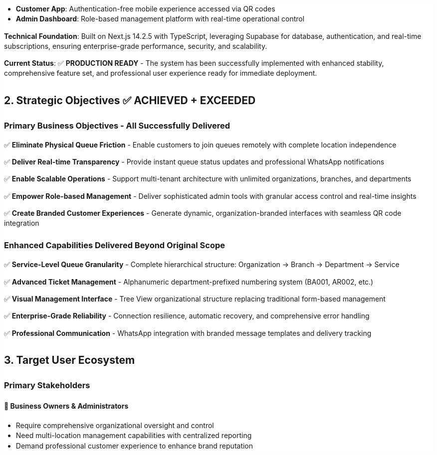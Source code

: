 - **Customer App**: Authentication-free mobile experience accessed via QR codes
- **Admin Dashboard**: Role-based management platform with real-time operational control

**Technical Foundation**: Built on Next.js 14.2.5 with TypeScript, leveraging Supabase for database, authentication, and real-time subscriptions, ensuring enterprise-grade performance, security, and scalability.

**Current Status**: ✅ **PRODUCTION READY** - The system has been successfully implemented with enhanced stability, comprehensive feature set, and professional user experience ready for immediate deployment.

## 2. Strategic Objectives ✅ ACHIEVED + EXCEEDED

### Primary Business Objectives - All Successfully Delivered

✅ **Eliminate Physical Queue Friction** - Enable customers to join queues remotely with complete location independence

✅ **Deliver Real-time Transparency** - Provide instant queue status updates and professional WhatsApp notifications

✅ **Enable Scalable Operations** - Support multi-tenant architecture with unlimited organizations, branches, and departments

✅ **Empower Role-based Management** - Deliver sophisticated admin tools with granular access control and real-time insights

✅ **Create Branded Customer Experiences** - Generate dynamic, organization-branded interfaces with seamless QR code integration

### Enhanced Capabilities Delivered Beyond Original Scope

✅ **Service-Level Queue Granularity** - Complete hierarchical structure: Organization → Branch → Department → Service

✅ **Advanced Ticket Management** - Alphanumeric department-prefixed numbering system (BA001, AR002, etc.)

✅ **Visual Management Interface** - Tree View organizational structure replacing traditional form-based management

✅ **Enterprise-Grade Reliability** - Connection resilience, automatic recovery, and comprehensive error handling

✅ **Professional Communication** - WhatsApp integration with branded message templates and delivery tracking

## 3. Target User Ecosystem

### Primary Stakeholders

#### 🏢 Business Owners & Administrators

- Require comprehensive organizational oversight and control
- Need multi-location management capabilities with centralized reporting
- Demand professional customer experience to enhance brand reputation
